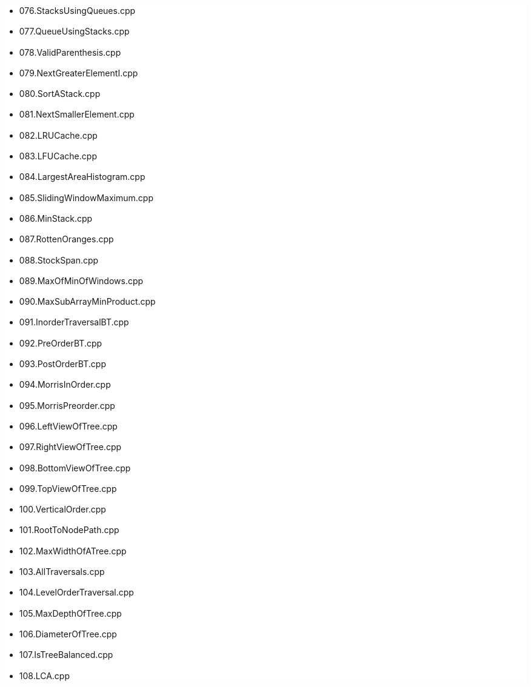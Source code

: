 - 076.StacksUsingQueues.cpp

- 077.QueueUsingStacks.cpp

- 078.ValidParenthesis.cpp

- 079.NextGreaterElementI.cpp

- 080.SortAStack.cpp

- 081.NextSmallerElement.cpp

- 082.LRUCache.cpp

- 083.LFUCache.cpp

- 084.LargestAreaHistogram.cpp

- 085.SlidingWindowMaximum.cpp

- 086.MinStack.cpp

- 087.RottenOranges.cpp

- 088.StockSpan.cpp

- 089.MaxOfMinOfWindows.cpp

- 090.MaxSubArrayMinProduct.cpp

- 091.InorderTraversalBT.cpp

- 092.PreOrderBT.cpp

- 093.PostOrderBT.cpp

- 094.MorrisInOrder.cpp

- 095.MorrisPreorder.cpp

- 096.LeftViewOfTree.cpp

- 097.RightViewOfTree.cpp

- 098.BottomViewOfTree.cpp

- 099.TopViewOfTree.cpp

- 100.VerticalOrder.cpp

- 101.RootToNodePath.cpp

- 102.MaxWidthOfATree.cpp

- 103.AllTraversals.cpp

- 104.LevelOrderTraversal.cpp

- 105.MaxDepthOfTree.cpp

- 106.DiameterOfTree.cpp

- 107.IsTreeBalanced.cpp

- 108.LCA.cpp
